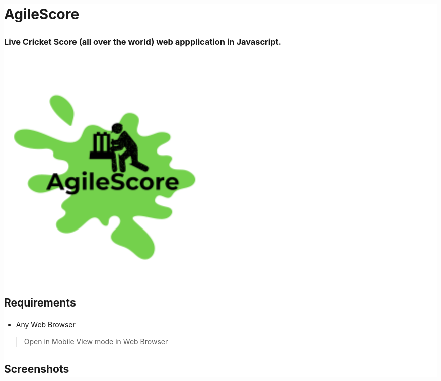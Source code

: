 # AgileScore
### Live Cricket Score (all over the world) web appplication in Javascript.
<br><br>
<img src="assets/logo/logo.png?raw=true" alt="Client" width="400">

## Requirements

- Any Web Browser

> Open in Mobile View mode in Web Browser

## Screenshots
